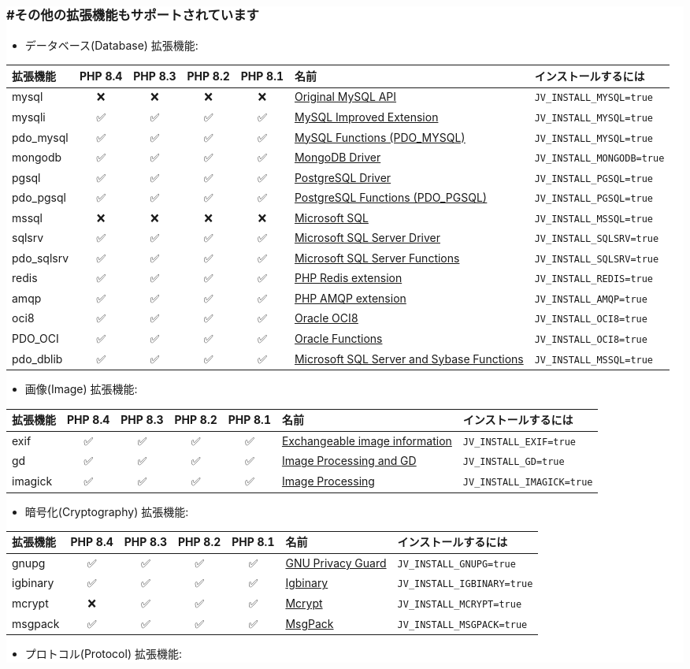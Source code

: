 ### #その他の拡張機能もサポートされています

- データベース(Database) 拡張機能:

| 拡張機能       | PHP 8.4 | PHP 8.3 | PHP 8.2 | PHP 8.1 | 名前                                                                                         | インストールするには                |
|:-----------|:-------:|:-------:|:-------:|:-------:|:-------------------------------------------------------------------------------------------|:--------------------------|
| mysql      |    ❌    |    ❌    |    ❌    |    ❌    | [Original MySQL API](https://www.php.net/manual/en/book.mysql.php)                         | `JV_INSTALL_MYSQL=true`   |
| mysqli     |    ✅    |    ✅    |    ✅    |    ✅    | [MySQL Improved Extension](https://www.php.net/manual/en/book.mysqli.php)                  | `JV_INSTALL_MYSQL=true`   |
| pdo_mysql  |    ✅    |    ✅    |    ✅    |    ✅    | [MySQL Functions (PDO_MYSQL)](https://www.php.net/manual/en/ref.pdo-mysql.php)             | `JV_INSTALL_MYSQL=true`   |
| mongodb    |    ✅    |    ✅    |    ✅    |    ✅    | [MongoDB Driver](https://www.php.net/manual/en/set.mongodb.php)                            | `JV_INSTALL_MONGODB=true` |
| pgsql      |    ✅    |    ✅    |    ✅    |    ✅    | [PostgreSQL Driver](https://www.php.net/manual/en/book.pgsql.php)                          | `JV_INSTALL_PGSQL=true`   |
| pdo_pgsql  |    ✅    |    ✅    |    ✅    |    ✅    | [PostgreSQL Functions (PDO_PGSQL)](https://www.php.net/manual/en/ref.pdo-pgsql.php)        | `JV_INSTALL_PGSQL=true`   |
| mssql      |    ❌    |    ❌    |    ❌    |    ❌    | [Microsoft SQL](https://www.php.net/manual/en/ref.pdo-dblib.php)                           | `JV_INSTALL_MSSQL=true`   |
| sqlsrv     |    ✅    |    ✅    |    ✅    |    ✅    | [Microsoft SQL Server Driver](https://www.php.net/manual/en/book.sqlsrv.php)               | `JV_INSTALL_SQLSRV=true`  |
| pdo_sqlsrv |    ✅    |    ✅    |    ✅    |    ✅    | [Microsoft SQL Server Functions](https://www.php.net/manual/en/ref.pdo-sqlsrv.php)         | `JV_INSTALL_SQLSRV=true`  |
| redis      |    ✅    |    ✅    |    ✅    |    ✅    | [PHP Redis extension](https://pecl.php.net/package/redis)                                  | `JV_INSTALL_REDIS=true`   |
| amqp       |    ✅    |    ✅    |    ✅    |    ✅    | [PHP AMQP extension](https://pecl.php.net/package/amqp)                                    | `JV_INSTALL_AMQP=true`    |
| oci8       |    ✅    |    ✅    |    ✅    |    ✅    | [Oracle OCI8](https://www.php.net/manual/en/book.oci8.php)                                 | `JV_INSTALL_OCI8=true`    |
| PDO_OCI    |    ✅    |    ✅    |    ✅    |    ✅    | [Oracle Functions](https://www.php.net/manual/en/ref.pdo-oci.php)                          | `JV_INSTALL_OCI8=true`    |
| pdo_dblib  |    ✅    |    ✅    |    ✅    |    ✅    | [Microsoft SQL Server and Sybase Functions](https://www.php.net/manual/en/ref.pdo-oci.php) | `JV_INSTALL_MSSQL=true`   |

- 画像(Image) 拡張機能:

| 拡張機能    | PHP 8.4 | PHP 8.3 | PHP 8.2 | PHP 8.1 | 名前                                                                            | インストールするには                |
|:--------|:-------:|:-------:|:-------:|:-------:|:------------------------------------------------------------------------------|:--------------------------|
| exif    |    ✅    |    ✅    |    ✅    |    ✅    | [Exchangeable image information](https://www.php.net/manual/en/book.exif.php) | `JV_INSTALL_EXIF=true`    |
| gd      |    ✅    |    ✅    |    ✅    |    ✅    | [Image Processing and GD](https://www.php.net/manual/en/book.image.php)       | `JV_INSTALL_GD=true`      |
| imagick |    ✅    |    ✅    |    ✅    |    ✅    | [Image Processing](https://www.php.net/manual/en/book.imagick.php)            | `JV_INSTALL_IMAGICK=true` |

- 暗号化(Cryptography) 拡張機能:

| 拡張機能     | PHP 8.4 | PHP 8.3 | PHP 8.2 | PHP 8.1 | 名前                                                                | インストールするには                 |
|:---------|:-------:|:-------:|:-------:|:-------:|:------------------------------------------------------------------|:---------------------------|
| gnupg    |    ✅    |    ✅    |    ✅    |    ✅    | [GNU Privacy Guard](https://www.php.net/manual/en/book.gnupg.php) | `JV_INSTALL_GNUPG=true`    |
| igbinary |    ✅    |    ✅    |    ✅    |    ✅    | [Igbinary](https://www.php.net/manual/en/book.igbinary.php)       | `JV_INSTALL_IGBINARY=true` |
| mcrypt   |    ❌    |    ✅    |    ✅    |    ✅    | [Mcrypt](https://www.php.net/manual/en/book.mcrypt.php)           | `JV_INSTALL_MCRYPT=true`   |
| msgpack  |    ✅    |    ✅    |    ✅    |    ✅    | [MsgPack](https://pecl.php.net/package/msgpack)                   | `JV_INSTALL_MSGPACK=true`  |

- プロトコル(Protocol) 拡張機能:
